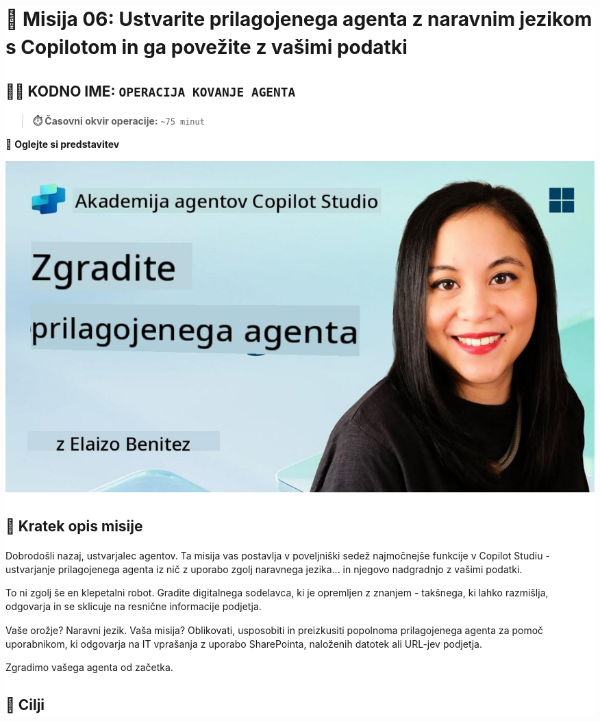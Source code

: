 
# 🚨 Misija 06: Ustvarite prilagojenega agenta z naravnim jezikom s Copilotom in ga povežite z vašimi podatki

## 🕵️‍♂️ KODNO IME: `OPERACIJA KOVANJE AGENTA`

> **⏱️ Časovni okvir operacije:** `~75 minut`

🎥 **Oglejte si predstavitev**

[![Ustvarite video s prilagojenim agentom](../../../../../translated_images/video-thumbnail.9d5fddc1190fd4a04537488795821ac2f88fdcfe00e017f6e575a33f724e39cb.sl.jpg)](https://www.youtube.com/watch?v=qZTtQVncGFg "Oglejte si predstavitev na YouTubu")

## 🎯 Kratek opis misije

Dobrodošli nazaj, ustvarjalec agentov. Ta misija vas postavlja v poveljniški sedež najmočnejše funkcije v Copilot Studiu - ustvarjanje prilagojenega agenta iz nič z uporabo zgolj naravnega jezika... in njegovo nadgradnjo z vašimi podatki.

To ni zgolj še en klepetalni robot. Gradite digitalnega sodelavca, ki je opremljen z znanjem - takšnega, ki lahko razmišlja, odgovarja in se sklicuje na resnične informacije podjetja.

Vaše orožje? Naravni jezik. Vaša misija? Oblikovati, usposobiti in preizkusiti popolnoma prilagojenega agenta za pomoč uporabnikom, ki odgovarja na IT vprašanja z uporabo SharePointa, naloženih datotek ali URL-jev podjetja.

Zgradimo vašega agenta od začetka.

## 🔎 Cilji
